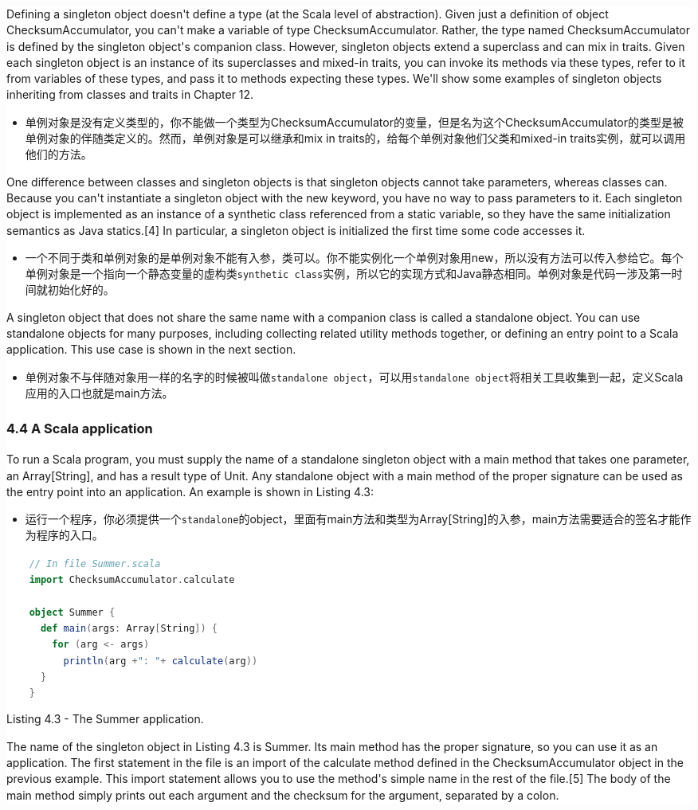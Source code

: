 Defining a singleton object doesn't define a type (at the Scala level of abstraction). Given just a definition of object ChecksumAccumulator, you can't make a variable of type ChecksumAccumulator. Rather, the type named ChecksumAccumulator is defined by the singleton object's companion class. However, singleton objects extend a superclass and can mix in traits. Given each singleton object is an instance of its superclasses and mixed-in traits, you can invoke its methods via these types, refer to it from variables of these types, and pass it to methods expecting these types. We'll show some examples of singleton objects inheriting from classes and traits in Chapter 12.

  + 单例对象是没有定义类型的，你不能做一个类型为ChecksumAccumulator的变量，但是名为这个ChecksumAccumulator的类型是被单例对象的伴随类定义的。然而，单例对象是可以继承和mix in traits的，给每个单例对象他们父类和mixed-in traits实例，就可以调用他们的方法。

One difference between classes and singleton objects is that singleton objects cannot take parameters, whereas classes can. Because you can't instantiate a singleton object with the new keyword, you have no way to pass parameters to it. Each singleton object is implemented as an instance of a synthetic class referenced from a static variable, so they have the same initialization semantics as Java statics.[4] In particular, a singleton object is initialized the first time some code accesses it.

  + 一个不同于类和单例对象的是单例对象不能有入参，类可以。你不能实例化一个单例对象用new，所以没有方法可以传入参给它。每个单例对象是一个指向一个静态变量的虚构类`synthetic class`实例，所以它的实现方式和Java静态相同。单例对象是代码一涉及第一时间就初始化好的。

A singleton object that does not share the same name with a companion class is called a standalone object. You can use standalone objects for many purposes, including collecting related utility methods together, or defining an entry point to a Scala application. This use case is shown in the next section.

  + 单例对象不与伴随对象用一样的名字的时候被叫做`standalone object`，可以用`standalone object`将相关工具收集到一起，定义Scala应用的入口也就是main方法。

### 4.4 A Scala application

To run a Scala program, you must supply the name of a standalone singleton object with a main method that takes one parameter, an Array[String], and has a result type of Unit. Any standalone object with a main method of the proper signature can be used as the entry point into an application. An example is shown in Listing 4.3:

  + 运行一个程序，你必须提供一个`standalone`的object，里面有main方法和类型为Array[String]的入参，main方法需要适合的签名才能作为程序的入口。

```scala
    // In file Summer.scala
    import ChecksumAccumulator.calculate
  
    object Summer {
      def main(args: Array[String]) {
        for (arg <- args)
          println(arg +": "+ calculate(arg))
      }
    }
```

Listing 4.3 - The Summer application.

The name of the singleton object in Listing 4.3 is Summer. Its main method has the proper signature, so you can use it as an application. The first statement in the file is an import of the calculate method defined in the ChecksumAccumulator object in the previous example. This import statement allows you to use the method's simple name in the rest of the file.[5] The body of the main method simply prints out each argument and the checksum for the argument, separated by a colon.

